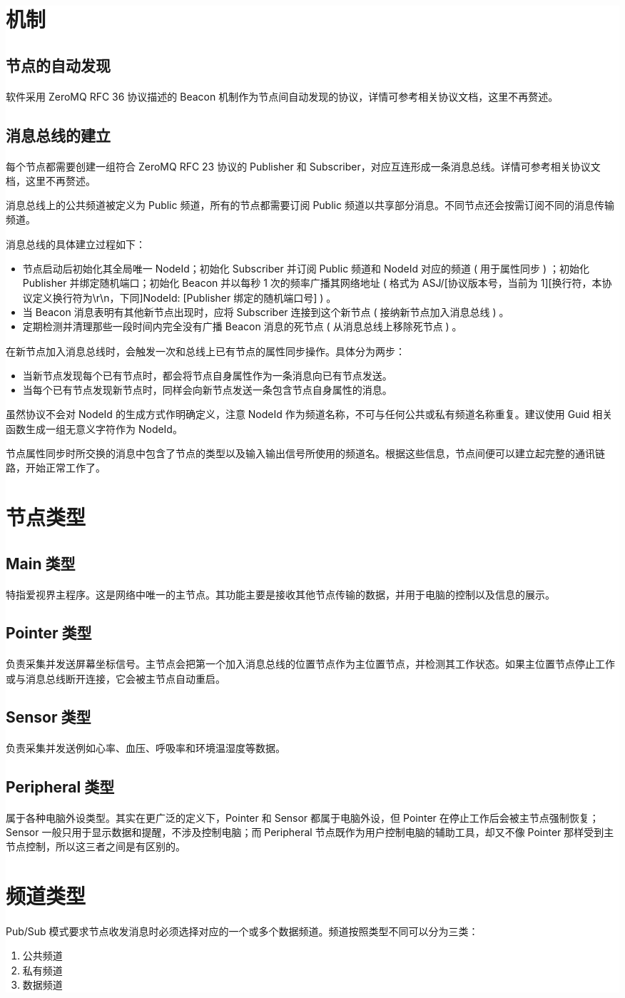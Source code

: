 # 机制

## 节点的自动发现
软件采用 ZeroMQ RFC 36 协议描述的 Beacon 机制作为节点间自动发现的协议，详情可参考相关协议文档，这里不再赘述。

## 消息总线的建立
每个节点都需要创建一组符合 ZeroMQ RFC 23 协议的 Publisher 和 Subscriber，对应互连形成一条消息总线。详情可参考相关协议文档，这里不再赘述。

消息总线上的公共频道被定义为 Public 频道，所有的节点都需要订阅 Public 频道以共享部分消息。不同节点还会按需订阅不同的消息传输频道。

消息总线的具体建立过程如下：
-   节点启动后初始化其全局唯一 NodeId；初始化 Subscriber 并订阅 Public 频道和 NodeId 对应的频道 ( 用于属性同步 ) ；初始化 Publisher 并绑定随机端口；初始化 Beacon 并以每秒 1 次的频率广播其网络地址 ( 格式为 ASJ/[协议版本号，当前为 1][换行符，本协议定义换行符为\r\n，下同]NodeId: [Publisher 绑定的随机端口号] ) 。
-   当 Beacon 消息表明有其他新节点出现时，应将 Subscriber 连接到这个新节点 ( 接纳新节点加入消息总线 ) 。
-   定期检测并清理那些一段时间内完全没有广播 Beacon 消息的死节点 ( 从消息总线上移除死节点 ) 。

在新节点加入消息总线时，会触发一次和总线上已有节点的属性同步操作。具体分为两步：
-   当新节点发现每个已有节点时，都会将节点自身属性作为一条消息向已有节点发送。
-   当每个已有节点发现新节点时，同样会向新节点发送一条包含节点自身属性的消息。

虽然协议不会对 NodeId 的生成方式作明确定义，注意 NodeId 作为频道名称，不可与任何公共或私有频道名称重复。建议使用 Guid 相关函数生成一组无意义字符作为 NodeId。

节点属性同步时所交换的消息中包含了节点的类型以及输入输出信号所使用的频道名。根据这些信息，节点间便可以建立起完整的通讯链路，开始正常工作了。

# 节点类型

## Main 类型
特指爱视界主程序。这是网络中唯一的主节点。其功能主要是接收其他节点传输的数据，并用于电脑的控制以及信息的展示。

## Pointer 类型
负责采集并发送屏幕坐标信号。主节点会把第一个加入消息总线的位置节点作为主位置节点，并检测其工作状态。如果主位置节点停止工作或与消息总线断开连接，它会被主节点自动重启。

## Sensor 类型
负责采集并发送例如心率、血压、呼吸率和环境温湿度等数据。

## Peripheral 类型
属于各种电脑外设类型。其实在更广泛的定义下，Pointer 和 Sensor 都属于电脑外设，但 Pointer 在停止工作后会被主节点强制恢复；Sensor 一般只用于显示数据和提醒，不涉及控制电脑；而 Peripheral 节点既作为用户控制电脑的辅助工具，却又不像 Pointer 那样受到主节点控制，所以这三者之间是有区别的。

# 频道类型
Pub/Sub 模式要求节点收发消息时必须选择对应的一个或多个数据频道。频道按照类型不同可以分为三类：
1.  公共频道
2.  私有频道
3.  数据频道
